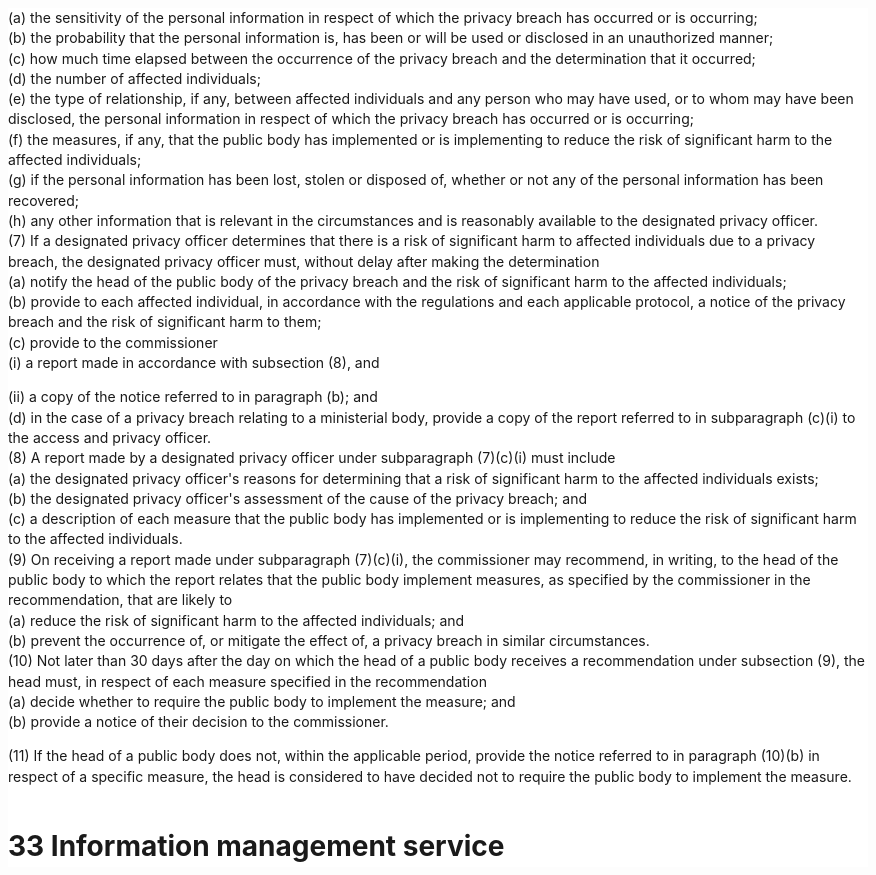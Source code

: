 (a) the sensitivity of the personal information in respect of which the privacy breach has occurred or is occurring;  
(b) the probability that the personal information is, has been or will be used or disclosed in an unauthorized manner;  
(c) how much time elapsed between the occurrence of the privacy breach and the determination that it occurred;  
(d) the number of affected individuals;  
(e) the type of relationship, if any, between affected individuals and any person who may have used, or to whom may have been disclosed, the personal information in respect of which the privacy breach has occurred or is occurring;  
(f) the measures, if any, that the public body has implemented or is implementing to reduce the risk of significant harm to the affected individuals;  
(g) if the personal information has been lost, stolen or disposed of, whether or not any of the personal information has been recovered;  
(h) any other information that is relevant in the circumstances and is reasonably available to the designated privacy officer.  
(7) If a designated privacy officer determines that there is a risk of significant harm to affected individuals due to a privacy breach, the designated privacy officer must, without delay after making the determination  
(a) notify the head of the public body of the privacy breach and the risk of significant harm to the affected individuals;  
(b) provide to each affected individual, in accordance with the regulations and each applicable protocol, a notice of the privacy breach and the risk of significant harm to them;  
(c) provide to the commissioner  
(i) a report made in accordance with subsection (8), and

(ii) a copy of the notice referred to in paragraph (b); and  
(d) in the case of a privacy breach relating to a ministerial body, provide a copy of the report referred to in subparagraph (c)(i) to the access and privacy officer.  
(8) A report made by a designated privacy officer under subparagraph (7)(c)(i) must include  
(a) the designated privacy officer's reasons for determining that a risk of significant harm to the affected individuals exists;  
(b) the designated privacy officer's assessment of the cause of the privacy breach; and  
(c) a description of each measure that the public body has implemented or is implementing to reduce the risk of significant harm to the affected individuals.  
(9) On receiving a report made under subparagraph (7)(c)(i), the commissioner may recommend, in writing, to the head of the public body to which the report relates that the public body implement measures, as specified by the commissioner in the recommendation, that are likely to  
(a) reduce the risk of significant harm to the affected individuals; and  
(b) prevent the occurrence of, or mitigate the effect of, a privacy breach in similar circumstances.  
(10) Not later than 30 days after the day on which the head of a public body receives a recommendation under subsection (9), the head must, in respect of each measure specified in the recommendation  
(a) decide whether to require the public body to implement the measure; and  
(b) provide a notice of their decision to the commissioner.

(11) If the head of a public body does not, within the applicable period, provide the notice referred to in paragraph (10)(b) in respect of a specific measure, the head is considered to have decided not to require the public body to implement the measure.

# 33 Information management service
